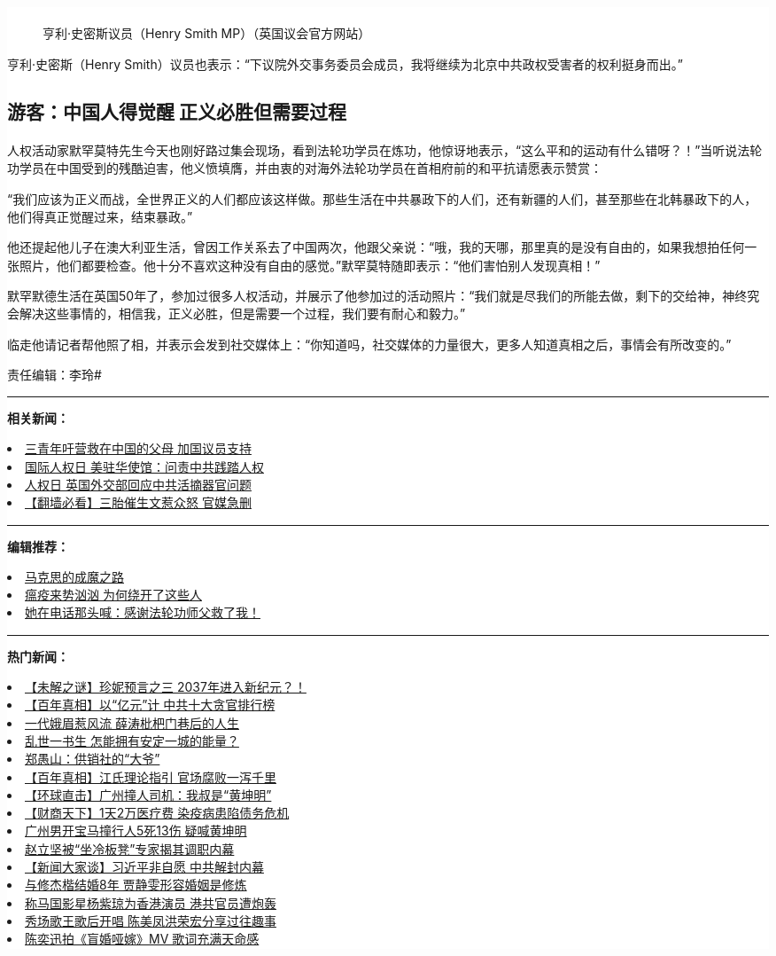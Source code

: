 <figure id="attachment_13431792" aria-describedby="caption-attachment-13431792" style="width: 600px" class="wp-caption aligncenter"><a target="_blank" href="https://i.epochtimes.com/assets/uploads/2021/12/id13431792-2021-12-9-human-right-day-united-kingdom-supports_06-ss.jpg"><img class=" wp-image-13431792" src="https://i.epochtimes.com/assets/uploads/2021/12/id13431792-2021-12-9-human-right-day-united-kingdom-supports_06-ss-450x300.jpg" alt="" width="600" b="400" /></a><figcaption id="caption-attachment-13431792" class="wp-caption-text">亨利·史密斯议员（Henry Smith MP）（英国议会官方网站）</figcaption></figure>
<p>亨利·史密斯（Henry Smith）议员也表示：“下议院外交事务委员会成员，我将继续为北京中共政权受害者的权利挺身而出。”</p>
<h2>游客：中国人得觉醒 正义必胜但需要过程</h2>
<p>人权活动家默罕莫特先生今天也刚好路过集会现场，看到法轮功学员在炼功，他惊讶地表示，“这么平和的运动有什么错呀？！”当听说法轮功学员在中国受到的残酷迫害，他义愤填膺，并由衷的对海外法轮功学员在首相府前的和平抗请愿表示赞赏：</p>
<p>“我们应该为正义而战，全世界正义的人们都应该这样做。那些生活在中共暴政下的人们，还有新疆的人们，甚至那些在北韩暴政下的人，他们得真正觉醒过来，结束暴政。”</p>
<p>他还提起他儿子在澳大利亚生活，曾因工作关系去了中国两次，他跟父亲说：“哦，我的天哪，那里真的是没有自由的，如果我想拍任何一张照片，他们都要检查。他十分不喜欢这种没有自由的感觉。”默罕莫特随即表示：“他们害怕别人发现真相！”</p>
<p>默罕默德生活在英国50年了，参加过很多人权活动，并展示了他参加过的活动照片：“我们就是尽我们的所能去做，剩下的交给神，神终究会解决这些事情的，相信我，正义必胜，但是需要一个过程，我们要有耐心和毅力。”</p>
<p>临走他请记者帮他照了相，并表示会发到社交媒体上：“你知道吗，社交媒体的力量很大，更多人知道真相之后，事情会有所改变的。”</p>
<p>责任编辑：李玲#</p>
	
<hr>


<strong>相关新闻：</strong>
<li><a href="https://github.com/19920513/djy/blob/master/gb/21/12/10/n13429744.md#1">三青年吁营救在中国的父母 加国议员支持</a></li>
<li><a href="https://github.com/19920513/djy/blob/master/gb/21/12/10/n13430057.md#1">国际人权日 美驻华使馆：问责中共践踏人权</a></li>
<li><a href="https://github.com/19920513/djy/blob/master/gb/21/12/10/n13430243.md#1">人权日 英国外交部回应中共活摘器官问题</a></li>
<li><a href="https://github.com/19920513/djy/blob/master/gb/21/12/11/n13430443.md#1">【翻墙必看】三胎催生文惹众怒 官媒急删</a></li>
<hr>


<strong>编辑推荐：</strong>
<li><a href="https://github.com/19920513/djy/blob/master/gb/10/11/7/n3077476.md?dfh#1" target="_blank">马克思的成魔之路</a></li><li><a target="_blank" href="https://github.com/upjkzu3674/djy/blob/master/gb/20/2/11/n11861529.md#1">瘟疫来势汹汹  为何绕开了这些人</a></li><li><a href="https://github.com/tsiac2612/djy/blob/master/gb/16/3/17/n4664320.md#1" target="_blank">她在电话那头喊：感谢法轮功师父救了我！</a></li>
<hr>

<strong>热门新闻：</strong>
<li><a href="https://github.com/19920513/djy/blob/master/gb/23/1/9/n13902596.md#1">【未解之谜】珍妮预言之三 2037年进入新纪元？！</a></li>
<li><a href="https://github.com/19920513/djy/blob/master/gb/23/1/6/n13901111.md#1">【百年真相】以“亿元”计 中共十大贪官排行榜</a></li>
<li><a href="https://github.com/19920513/djy/blob/master/gb/23/1/2/n13897476.md#1">一代娥眉惹风流 薛涛枇杷门巷后的人生</a></li>
<li><a href="https://github.com/19920513/djy/blob/master/gb/23/1/4/n13898887.md#1">乱世一书生 怎能拥有安定一城的能量？</a></li>
<li><a href="https://github.com/19920513/djy/blob/master/gb/23/1/11/n13904409.md#1">郑愚山：供销社的“大爷”</a></li>
<li><a href="https://github.com/19920513/djy/blob/master/gb/23/1/10/n13904033.md#1">【百年真相】江氏理论指引 官场腐败一泻千里</a></li>
<li><a href="https://github.com/19920513/djy/blob/master/gb/23/1/12/n13905733.md#1">【环球直击】广州撞人司机：我叔是“黄坤明”</a></li>
<li><a href="https://github.com/19920513/djy/blob/master/gb/23/1/12/n13905725.md#1">【财商天下】1天2万医疗费 染疫病患陷债务危机</a></li>
<li><a href="https://github.com/19920513/djy/blob/master/gb/23/1/11/n13904660.md#1">广州男开宝马撞行人5死13伤 疑喊黄坤明</a></li>
<li><a href="https://github.com/19920513/djy/blob/master/gb/23/1/5/n13900235.md#1">赵立坚被“坐冷板凳”专家揭其调职内幕</a></li>
<li><a href="https://github.com/19920513/djy/blob/master/gb/23/1/11/n13904696.md#1">【新闻大家谈】习近平非自愿 中共解封内幕</a></li>
<li><a href="https://github.com/19920513/djy/blob/master/gb/23/1/10/n13904067.md#1">与修杰楷结婚8年 贾静雯形容婚姻是修炼</a></li>
<li><a href="https://github.com/19920513/djy/blob/master/gb/23/1/12/n13905708.md#1">称马国影星杨紫琼为香港演员 港共官员遭炮轰</a></li>
<li><a href="https://github.com/19920513/djy/blob/master/gb/23/1/11/n13904608.md#1">秀场歌王歌后开唱 陈美凤洪荣宏分享过往趣事</a></li>
<li><a href="https://github.com/19920513/djy/blob/master/gb/23/1/10/n13904104.md#1">陈奕迅拍《盲婚哑嫁》MV 歌词充满天命感</a></li>